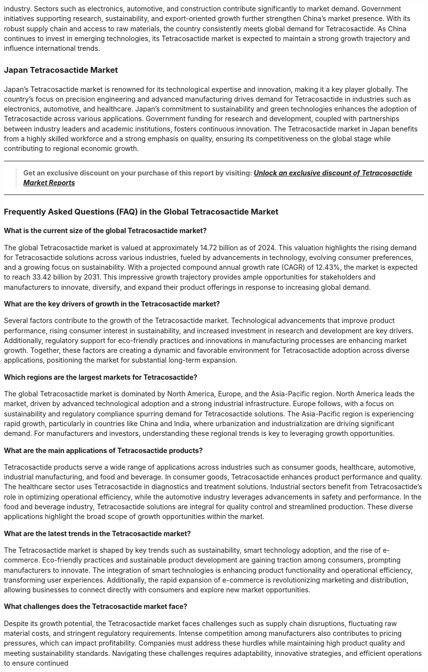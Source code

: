 industry. Sectors such as electronics, automotive, and construction contribute significantly to market demand. Government initiatives supporting research, sustainability, and export-oriented growth further strengthen China&rsquo;s market presence. With its robust supply chain and access to raw materials, the country consistently meets global demand for Tetracosactide. As China continues to invest in emerging technologies, its Tetracosactide market is expected to maintain a strong growth trajectory and influence international trends.</p><h3>Japan Tetracosactide Market</h3><p>Japan&rsquo;s Tetracosactide market is renowned for its technological expertise and innovation, making it a key player globally. The country&rsquo;s focus on precision engineering and advanced manufacturing drives demand for Tetracosactide in industries such as electronics, automotive, and healthcare. Japan&rsquo;s commitment to sustainability and green technologies enhances the adoption of Tetracosactide across various applications. Government funding for research and development, coupled with partnerships between industry leaders and academic institutions, fosters continuous innovation. The Tetracosactide market in Japan benefits from a highly skilled workforce and a strong emphasis on quality, ensuring its competitiveness on the global stage while contributing to regional economic growth.</p><hr /><blockquote><p><strong>Get an exclusive discount on your purchase of this report by visiting: <em><a href="://marketresearchpulse.com/ask-for-discount/47689?utm_source=Github&amp;utm_medium=0116">Unlock an exclusive discount of Tetracosactide Market Reports</a></em>&nbsp;</strong></p></blockquote><hr /><h3>Frequently Asked Questions (FAQ) in the Global Tetracosactide Market</h3><p><strong>What is the current size of the global Tetracosactide market?</strong></p><p>The global Tetracosactide market is valued at approximately 14.72 billion as of 2024. This valuation highlights the rising demand for Tetracosactide solutions across various industries, fueled by advancements in technology, evolving consumer preferences, and a growing focus on sustainability. With a projected compound annual growth rate (CAGR) of 12.43%, the market is expected to reach 33.42 billion by 2031. This impressive growth trajectory provides ample opportunities for stakeholders and manufacturers to innovate, diversify, and expand their product offerings in response to increasing global demand.</p><p><strong>What are the key drivers of growth in the Tetracosactide market?</strong></p><p>Several factors contribute to the growth of the Tetracosactide market. Technological advancements that improve product performance, rising consumer interest in sustainability, and increased investment in research and development are key drivers. Additionally, regulatory support for eco-friendly practices and innovations in manufacturing processes are enhancing market growth. Together, these factors are creating a dynamic and favorable environment for Tetracosactide adoption across diverse applications, positioning the market for substantial long-term expansion.</p><p><strong>Which regions are the largest markets for Tetracosactide?</strong></p><p>The global Tetracosactide market is dominated by North America, Europe, and the Asia-Pacific region. North America leads the market, driven by advanced technological adoption and a strong industrial infrastructure. Europe follows, with a focus on sustainability and regulatory compliance spurring demand for Tetracosactide solutions. The Asia-Pacific region is experiencing rapid growth, particularly in countries like China and India, where urbanization and industrialization are driving significant demand. For manufacturers and investors, understanding these regional trends is key to leveraging growth opportunities.</p><p><strong>What are the main applications of Tetracosactide products?</strong></p><p>Tetracosactide products serve a wide range of applications across industries such as consumer goods, healthcare, automotive, industrial manufacturing, and food and beverage. In consumer goods, Tetracosactide enhances product performance and quality. The healthcare sector uses Tetracosactide in diagnostics and treatment solutions. Industrial sectors benefit from Tetracosactide&rsquo;s role in optimizing operational efficiency, while the automotive industry leverages advancements in safety and performance. In the food and beverage industry, Tetracosactide solutions are integral for quality control and streamlined production. These diverse applications highlight the broad scope of growth opportunities within the market.</p><p><strong>What are the latest trends in the Tetracosactide market?</strong></p><p>The Tetracosactide market is shaped by key trends such as sustainability, smart technology adoption, and the rise of e-commerce. Eco-friendly practices and sustainable product development are gaining traction among consumers, prompting manufacturers to innovate. The integration of smart technologies is enhancing product functionality and operational efficiency, transforming user experiences. Additionally, the rapid expansion of e-commerce is revolutionizing marketing and distribution, allowing businesses to connect directly with consumers and explore new market opportunities.</p><p><strong>What challenges does the Tetracosactide market face?</strong></p><p>Despite its growth potential, the Tetracosactide market faces challenges such as supply chain disruptions, fluctuating raw material costs, and stringent regulatory requirements. Intense competition among manufacturers also contributes to pricing pressures, which can impact profitability. Companies must address these hurdles while maintaining high product quality and meeting sustainability standards. Navigating these challenges requires adaptability, innovative strategies, and efficient operations to ensure continued
